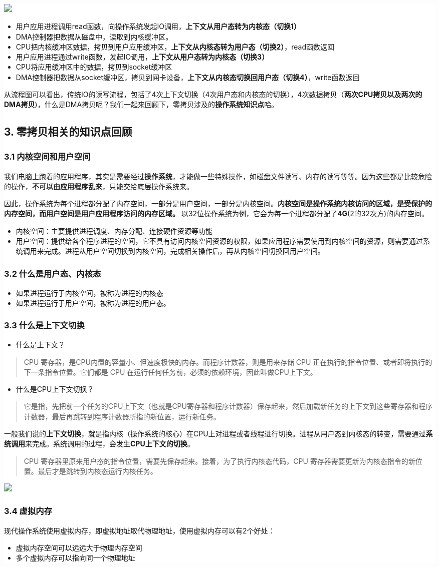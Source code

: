 ![](/images/jueJin/dbc828501df44d6.png)

*   用户应用进程调用read函数，向操作系统发起IO调用，**上下文从用户态转为内核态（切换1）**
*   DMA控制器把数据从磁盘中，读取到内核缓冲区。
*   CPU把内核缓冲区数据，拷贝到用户应用缓冲区，**上下文从内核态转为用户态（切换2）**，read函数返回
*   用户应用进程通过write函数，发起IO调用，**上下文从用户态转为内核态（切换3）**
*   CPU将应用缓冲区中的数据，拷贝到socket缓冲区
*   DMA控制器把数据从socket缓冲区，拷贝到网卡设备，**上下文从内核态切换回用户态（切换4）**，write函数返回

从流程图可以看出，传统IO的读写流程，包括了4次上下文切换（4次用户态和内核态的切换），4次数据拷贝（**两次CPU拷贝以及两次的DMA拷贝**)，什么是DMA拷贝呢？我们一起来回顾下，零拷贝涉及的**操作系统知识点**哈。

3\. 零拷贝相关的知识点回顾
---------------

### 3.1 内核空间和用户空间

我们电脑上跑着的应用程序，其实是需要经过**操作系统**，才能做一些特殊操作，如磁盘文件读写、内存的读写等等。因为这些都是比较危险的操作，**不可以由应用程序乱来**，只能交给底层操作系统来。

因此，操作系统为每个进程都分配了内存空间，一部分是用户空间，一部分是内核空间。**内核空间是操作系统内核访问的区域，是受保护的内存空间，而用户空间是用户应用程序访问的内存区域。** 以32位操作系统为例，它会为每一个进程都分配了**4G**(2的32次方)的内存空间。

*   内核空间：主要提供进程调度、内存分配、连接硬件资源等功能
*   用户空间：提供给各个程序进程的空间，它不具有访问内核空间资源的权限，如果应用程序需要使用到内核空间的资源，则需要通过系统调用来完成。进程从用户空间切换到内核空间，完成相关操作后，再从内核空间切换回用户空间。

### 3.2 什么是用户态、内核态

*   如果进程运行于内核空间，被称为进程的内核态
*   如果进程运行于用户空间，被称为进程的用户态。

### 3.3 什么是上下文切换

*   什么是上下文？

> CPU 寄存器，是CPU内置的容量小、但速度极快的内存。而程序计数器，则是用来存储 CPU 正在执行的指令位置、或者即将执行的下一条指令位置。它们都是 CPU 在运行任何任务前，必须的依赖环境，因此叫做CPU上下文。

*   什么是CPU上下文切换？

> 它是指，先把前一个任务的CPU上下文（也就是CPU寄存器和程序计数器）保存起来，然后加载新任务的上下文到这些寄存器和程序计数器，最后再跳转到程序计数器所指的新位置，运行新任务。

一般我们说的**上下文切换**，就是指内核（操作系统的核心）在CPU上对进程或者线程进行切换。进程从用户态到内核态的转变，需要通过**系统调用**来完成。系统调用的过程，会发生**CPU上下文的切换**。

> CPU 寄存器里原来用户态的指令位置，需要先保存起来。接着，为了执行内核态代码，CPU 寄存器需要更新为内核态指令的新位置。最后才是跳转到内核态运行内核任务。

![](/images/jueJin/96d56c404ddb47a.png)

### 3.4 虚拟内存

现代操作系统使用虚拟内存，即虚拟地址取代物理地址，使用虚拟内存可以有2个好处：

*   虚拟内存空间可以远远大于物理内存空间
*   多个虚拟内存可以指向同一个物理地址
